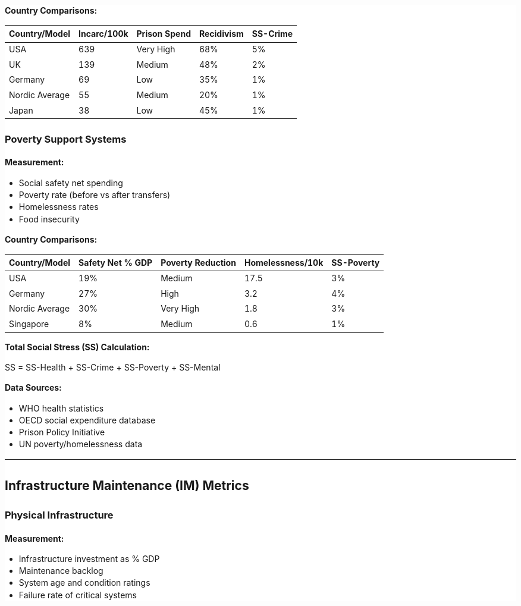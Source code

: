 **Country Comparisons:**

| Country/Model | Incarc/100k | Prison Spend | Recidivism | SS-Crime |
|---------------|-------------|--------------|------------|----------|
| USA | 639 | Very High | 68% | 5% |
| UK | 139 | Medium | 48% | 2% |
| Germany | 69 | Low | 35% | 1% |
| Nordic Average | 55 | Medium | 20% | 1% |
| Japan | 38 | Low | 45% | 1% |

### Poverty Support Systems
**Measurement:**
- Social safety net spending
- Poverty rate (before vs after transfers)
- Homelessness rates
- Food insecurity

**Country Comparisons:**

| Country/Model | Safety Net % GDP | Poverty Reduction | Homelessness/10k | SS-Poverty |
|---------------|------------------|-------------------|------------------|------------|
| USA | 19% | Medium | 17.5 | 3% |
| Germany | 27% | High | 3.2 | 4% |
| Nordic Average | 30% | Very High | 1.8 | 3% |
| Singapore | 8% | Medium | 0.6 | 1% |

**Total Social Stress (SS) Calculation:**

SS = SS-Health + SS-Crime + SS-Poverty + SS-Mental

**Data Sources:**
- WHO health statistics
- OECD social expenditure database
- Prison Policy Initiative
- UN poverty/homelessness data

---

## Infrastructure Maintenance (IM) Metrics

### Physical Infrastructure
**Measurement:**
- Infrastructure investment as % GDP
- Maintenance backlog
- System age and condition ratings
- Failure rate of critical systems
